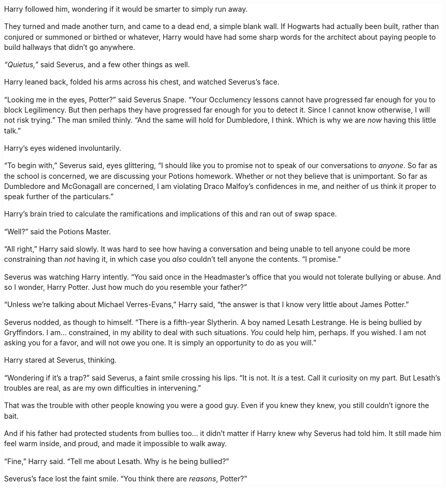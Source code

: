 Harry followed him, wondering if it would be smarter to simply run away.

They turned and made another turn, and came to a dead end, a simple blank wall. If Hogwarts had actually been built, rather than conjured or summoned or birthed or whatever, Harry would have had some sharp words for the architect about paying people to build hallways that didn’t go anywhere.

*“Quietus,”* said Severus, and a few other things as well.

Harry leaned back, folded his arms across his chest, and watched Severus’s face.

“Looking me in the eyes, Potter?” said Severus Snape. “Your Occlumency lessons cannot have progressed far enough for you to block Legilimency. But then perhaps they have progressed far enough for you to detect it. Since I cannot know otherwise, I will not risk trying.” The man smiled thinly. “And the same will hold for Dumbledore, I think. Which is why we are *now* having this little talk.”

Harry’s eyes widened involuntarily.

“To begin with,” Severus said, eyes glittering, “I should like you to promise not to speak of our conversations to *anyone*. So far as the school is concerned, we are discussing your Potions homework. Whether or not they believe that is unimportant. So far as Dumbledore and McGonagall are concerned, I am violating Draco Malfoy’s confidences in me, and neither of us think it proper to speak further of the particulars.”

Harry’s brain tried to calculate the ramifications and implications of this and ran out of swap space.

“Well?” said the Potions Master.

“All right,” Harry said slowly. It was hard to see how having a conversation and being unable to tell anyone could be more constraining than *not* having it, in which case you *also* couldn’t tell anyone the contents. “I promise.”

Severus was watching Harry intently. “You said once in the Headmaster’s office that you would not tolerate bullying or abuse. And so I wonder, Harry Potter. Just how much do you resemble your father?”

“Unless we’re talking about Michael Verres-Evans,” Harry said, “the answer is that I know very little about James Potter.”

Severus nodded, as though to himself. “There is a fifth-year Slytherin. A boy named Lesath Lestrange. He is being bullied by Gryffindors. I am… constrained, in my ability to deal with such situations. *You* could help him, perhaps. If you wished. I am not asking you for a favor, and will not owe you one. It is simply an opportunity to do as you will.”

Harry stared at Severus, thinking.

“Wondering if it’s a trap?” said Severus, a faint smile crossing his lips. “It is not. It *is* a test. Call it curiosity on my part. But Lesath’s troubles are real, as are my own difficulties in intervening.”

That was the trouble with other people knowing you were a good guy. Even if you knew they knew, you still couldn’t ignore the bait.

And if his father had protected students from bullies too… it didn’t matter if Harry knew why Severus had told him. It still made him feel warm inside, and proud, and made it impossible to walk away.

“Fine,” Harry said. “Tell me about Lesath. Why is he being bullied?”

Severus’s face lost the faint smile. “You think there are *reasons*, Potter?”
